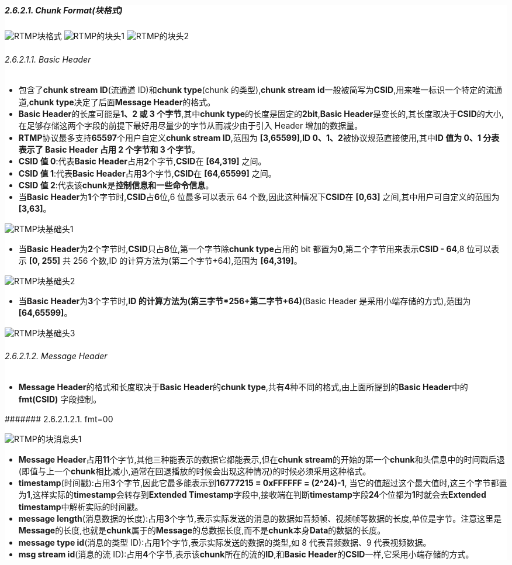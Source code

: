 ##### 2.6.2.1. Chunk Format(块格式)

![RTMP块格式](https://github.com/gongluck/images/blob/main/RTMP块格式.png)
![RTMP的块头1](https://github.com/gongluck/images/blob/main/RTMP的块头1.png)
![RTMP的块头2](https://github.com/gongluck/images/blob/main/RTMP的块头2.png)

###### 2.6.2.1.1. Basic Header

- 包含了**chunk stream ID**(流通道 ID)和**chunk type**(chunk 的类型),**chunk stream id**一般被简写为**CSID**,用来唯一标识一个特定的流通道,**chunk type**决定了后面**Message Header**的格式。
- **Basic Header**的长度可能是**1、2 或 3 个字节**,其中**chunk type**的长度是固定的**2bit**,**Basic Header**是变长的,其长度取决于**CSID**的大小,在足够存储这两个字段的前提下最好用尽量少的字节从而减少由于引入 Header 增加的数据量。
- **RTMP**协议最多支持**65597**个用户自定义**chunk stream ID**,范围为 **[3,65599]**,**ID 0、1、2**被协议规范直接使用,其中**ID 值为 0、1 分表表示了 Basic Header 占用 2 个字节和 3 个字节**。
- **CSID 值 0**:代表**Basic Header**占用**2**个字节,**CSID**在 **[64,319]** 之间。
- **CSID 值 1**:代表**Basic Header**占用**3**个字节,**CSID**在 **[64,65599]** 之间。
- **CSID 值 2**:代表该**chunk**是**控制信息和一些命令信息**。
- 当**Basic Header**为**1**个字节时,**CSID**占**6**位,6 位最多可以表示 64 个数,因此这种情况下**CSID**在 **[0,63]** 之间,其中用户可自定义的范围为 **[3,63]**。

![RTMP块基础头1](https://github.com/gongluck/images/blob/main/RTMP块基础头1.png)

- 当**Basic Header**为**2**个字节时,**CSID**只占**8**位,第一个字节除**chunk type**占用的 bit 都置为**0**,第二个字节用来表示**CSID - 64**,8 位可以表示 **[0, 255]** 共 256 个数,ID 的计算方法为(第二个字节+64),范围为 **[64,319]**。

![RTMP块基础头2](https://github.com/gongluck/images/blob/main/RTMP块基础头2.png)

- 当**Basic Header**为**3**个字节时,**ID 的计算方法为(第三字节\*256+第二字节+64)**(Basic Header 是采用小端存储的方式),范围为 **[64,65599]**。

![RTMP块基础头3](https://github.com/gongluck/images/blob/main/RTMP块基础头3.png)

###### 2.6.2.1.2. Message Header

- **Message Header**的格式和长度取决于**Basic Header**的**chunk type**,共有**4**种不同的格式,由上面所提到的**Basic Header**中的 **fmt(CSID)** 字段控制。

####### 2.6.2.1.2.1. fmt=00

![RTMP的块消息头1](https://github.com/gongluck/images/blob/main/RTMP的块消息头1.png)

- **Message Header**占用**11**个字节,其他三种能表示的数据它都能表示,但在**chunk stream**的开始的第一个**chunk**和头信息中的时间戳后退(即值与上一个**chunk**相比减小,通常在回退播放的时候会出现这种情况)的时候必须采用这种格式。
- **timestamp**(时间戳):占用**3**个字节,因此它最多能表示到**16777215 = 0xFFFFFF = (2^24)-1**, 当它的值超过这个最大值时,这三个字节都置为**1**,这样实际的**timestamp**会转存到**Extended Timestamp**字段中,接收端在判断**timestamp**字段**24**个位都为**1**时就会去**Extended timestamp**中解析实际的时间戳。
- **message length**(消息数据的长度):占用**3**个字节,表示实际发送的消息的数据如音频帧、视频帧等数据的长度,单位是字节。注意这里是**Message**的长度,也就是**chunk**属于的**Message**的总数据长度,而不是**chunk**本身**Data**的数据的长度。
- **message type id**(消息的类型 ID):占用**1**个字节,表示实际发送的数据的类型,如 8 代表音频数据、9 代表视频数据。
- **msg stream id**(消息的流 ID):占用**4**个字节,表示该**chunk**所在的流的**ID**,和**Basic Header**的**CSID**一样,它采用小端存储的方式。
